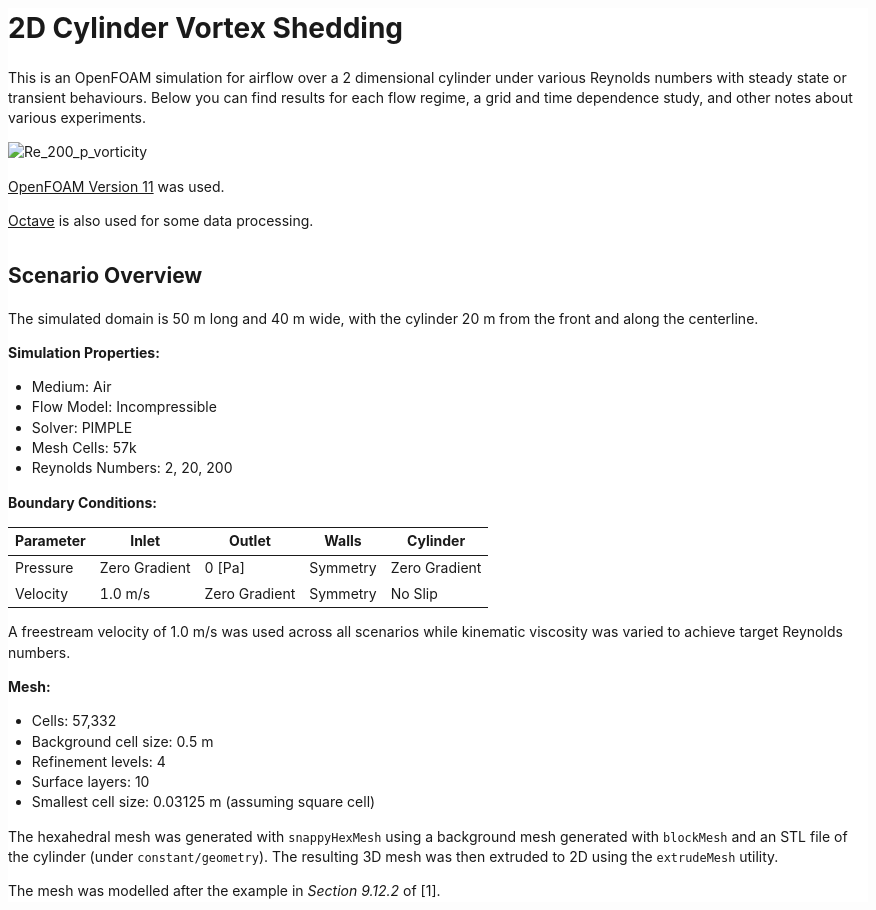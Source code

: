 # 2D Cylinder Vortex Shedding

This is an OpenFOAM simulation for airflow over a 2 dimensional cylinder under various Reynolds numbers with steady state or transient behaviours. Below you can find results for each flow regime, a grid and time dependence study, and other notes about various experiments.

![Re_200_p_vorticity](img/Re_200_p_vorticity.gif)

[OpenFOAM Version 11](https://openfoam.org/version/11/) was used.

[Octave](https://octave.org/) is also used for some data processing.

## Scenario Overview
The simulated domain is 50 m long and 40 m wide, with the cylinder 20 m from the front and along the centerline.

**Simulation Properties:**
* Medium: Air
* Flow Model: Incompressible
* Solver: PIMPLE
* Mesh Cells: 57k
* Reynolds Numbers: 2, 20, 200

**Boundary Conditions:**

| Parameter | Inlet | Outlet | Walls | Cylinder |
|-|-|-|-|-|
| Pressure | Zero Gradient | 0 [Pa] | Symmetry | Zero Gradient |
| Velocity | 1.0 m/s | Zero Gradient | Symmetry | No Slip |

A freestream velocity of 1.0 m/s was used across all scenarios while kinematic viscosity was varied to achieve target Reynolds numbers.

**Mesh:**  
* Cells: 57,332
* Background cell size: 0.5 m
* Refinement levels: 4
* Surface layers: 10
* Smallest cell size: 0.03125 m (assuming square cell)

The hexahedral mesh was generated with `snappyHexMesh` using a background mesh generated with `blockMesh` and an STL file of the cylinder (under `constant/geometry`). The resulting 3D mesh was then extruded to 2D using the `extrudeMesh` utility.

The mesh was modelled after the example in *Section 9.12.2* of [1].
